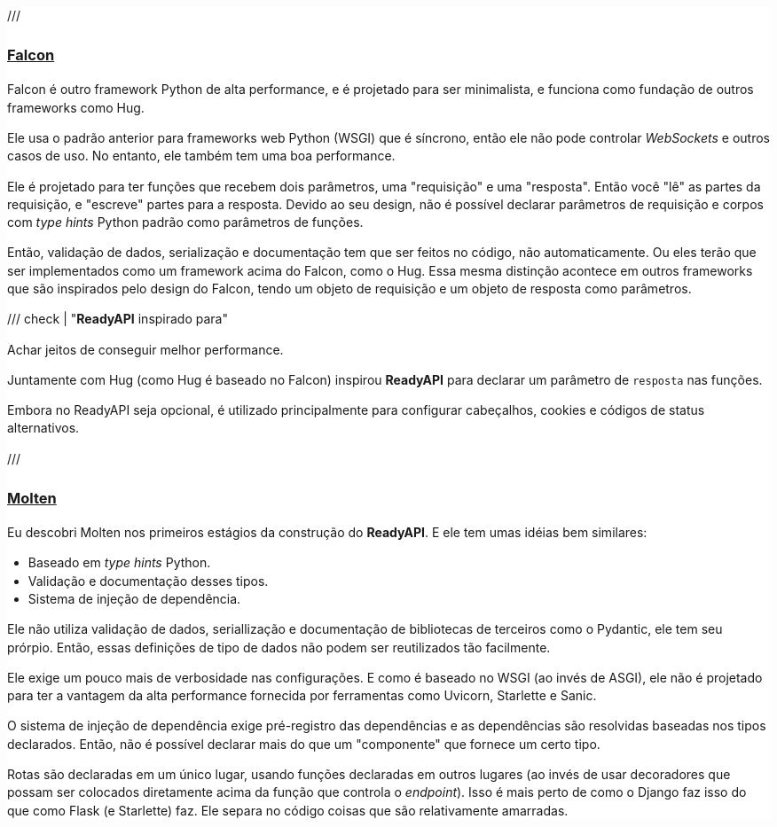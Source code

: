 ///

### <a href="https://falconframework.org/" class="external-link" target="_blank">Falcon</a>

Falcon é outro framework Python de alta performance, e é projetado para ser minimalista, e funciona como fundação de outros frameworks como Hug.

Ele usa o padrão anterior para frameworks web Python (WSGI) que é síncrono, então ele não pode controlar _WebSockets_ e outros casos de uso. No entanto, ele também tem uma boa performance.

Ele é projetado para ter funções que recebem dois parâmetros, uma "requisição" e uma "resposta". Então você "lê" as partes da requisição, e "escreve" partes para a resposta. Devido ao seu design, não é possível declarar parâmetros de requisição e corpos com _type hints_ Python padrão como parâmetros de funções.

Então, validação de dados, serialização e documentação tem que ser feitos no código, não automaticamente. Ou eles terão que ser implementados como um framework acima do Falcon, como o Hug. Essa mesma distinção acontece em outros frameworks que são inspirados pelo design do Falcon, tendo um objeto de requisição e um objeto de resposta como parâmetros.

/// check | "**ReadyAPI** inspirado para"

Achar jeitos de conseguir melhor performance.

Juntamente com Hug (como Hug é baseado no Falcon) inspirou **ReadyAPI** para declarar um parâmetro de `resposta` nas funções.

Embora no ReadyAPI seja opcional, é utilizado principalmente para configurar cabeçalhos, cookies e códigos de status alternativos.

///

### <a href="https://moltenframework.com/" class="external-link" target="_blank">Molten</a>

Eu descobri Molten nos primeiros estágios da construção do **ReadyAPI**. E ele tem umas idéias bem similares:

* Baseado em _type hints_ Python.
* Validação e documentação desses tipos.
* Sistema de injeção de dependência.

Ele não utiliza validação de dados, seriallização e documentação de bibliotecas de terceiros como o Pydantic, ele tem seu prórpio. Então, essas definições de tipo de dados não podem ser reutilizados tão facilmente.

Ele exige um pouco mais de verbosidade nas configurações. E como é baseado no WSGI (ao invés de ASGI), ele não é projetado para ter a vantagem da alta performance fornecida por ferramentas como Uvicorn, Starlette e Sanic.

O sistema de injeção de dependência exige pré-registro das dependências e as dependências são resolvidas baseadas nos tipos declarados. Então, não é possível declarar mais do que um "componente" que fornece um certo tipo.

Rotas são declaradas em um único lugar, usando funções declaradas em outros lugares (ao invés de usar decoradores que possam ser colocados diretamente acima da função que controla o _endpoint_). Isso é mais perto de como o Django faz isso do que como Flask (e Starlette) faz. Ele separa no código coisas que são relativamente amarradas.

